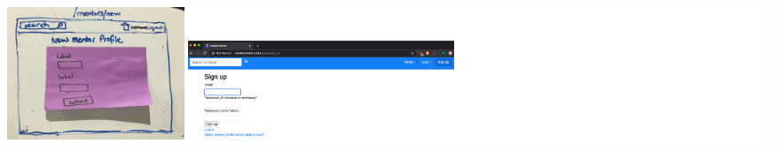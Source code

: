 <img src="./docs/wireframe-form-new-mentor.jpg" alt="" width=200px>

<img src="./docs/login.png" alt="" width=300px>
